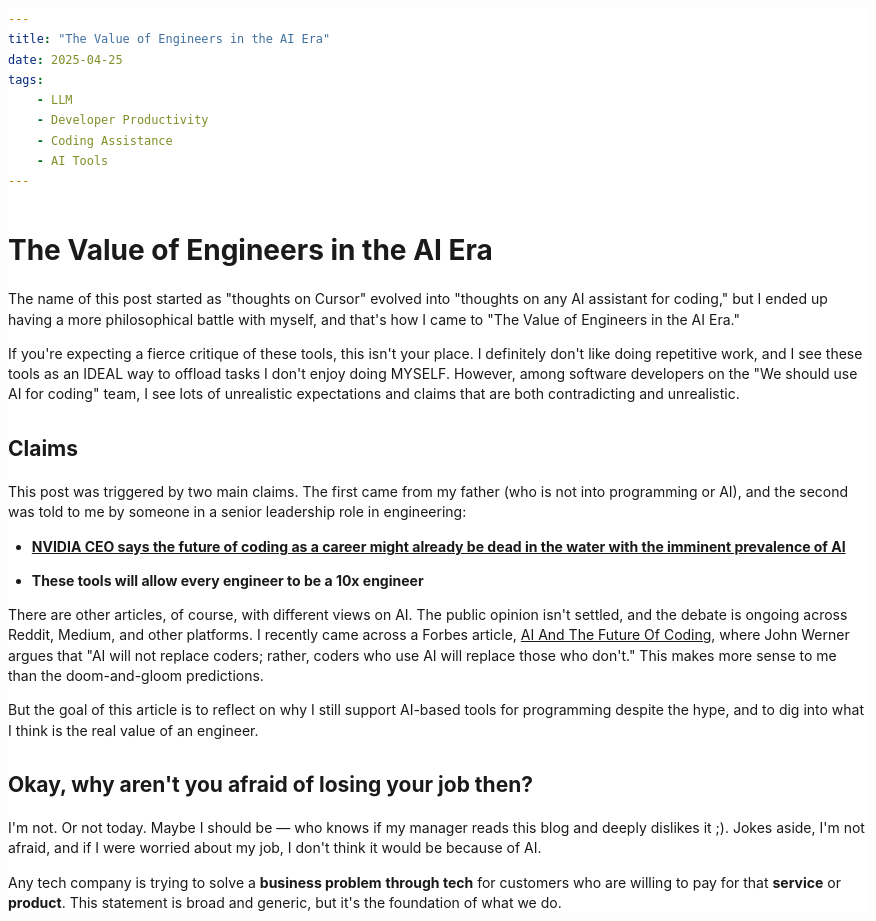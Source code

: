 ```yaml
---
title: "The Value of Engineers in the AI Era"
date: 2025-04-25
tags:
    - LLM
    - Developer Productivity
    - Coding Assistance
    - AI Tools
---
```


# The Value of Engineers in the AI Era

The name of this post started as "thoughts on Cursor" evolved into "thoughts on any AI assistant for coding," but I ended up having a more philosophical battle with myself, and that's how I came to "The Value of Engineers in the AI Era."

If you're expecting a fierce critique of these tools, this isn't your place. I definitely don't like doing repetitive work, and I see these tools as an IDEAL way to offload tasks I don't enjoy doing MYSELF. However, among software developers on the "We should use AI for coding" team, I see lots of unrealistic expectations and claims that are both contradicting and unrealistic.

## Claims

This post was triggered by two main claims. The first came from my father (who is not into programming or AI), and the second was told to me by someone in a senior leadership role in engineering:

* [**NVIDIA CEO says the future of coding as a career might already be dead in the water with the imminent prevalence of AI**](https://www.windowscentral.com/software-apps/nvidia-ceo-says-the-future-of-coding-as-a-career-might-already-be-dead)

* **These tools will allow every engineer to be a 10x engineer**

There are other articles, of course, with different views on AI. The public opinion isn't settled, and the debate is ongoing across Reddit, Medium, and other platforms. I recently came across a Forbes article, [AI And The Future Of Coding](https://www.forbes.com/sites/johnwerner/2024/01/24/ai-and-the-future-of-coding/), where John Werner argues that "AI will not replace coders; rather, coders who use AI will replace those who don't." This makes more sense to me than the doom-and-gloom predictions.

But the goal of this article is to reflect on why I still support AI-based tools for programming despite the hype, and to dig into what I think is the real value of an engineer.

## Okay, why aren't you afraid of losing your job then?

I'm not. Or not today. Maybe I should be — who knows if my manager reads this blog and deeply dislikes it ;). Jokes aside, I'm not afraid, and if I were worried about my job, I don't think it would be because of AI.

Any tech company is trying to solve a **business problem** **through tech** for customers who are willing to pay for that **service** or **product**. This statement is broad and generic, but it's the foundation of what we do.
